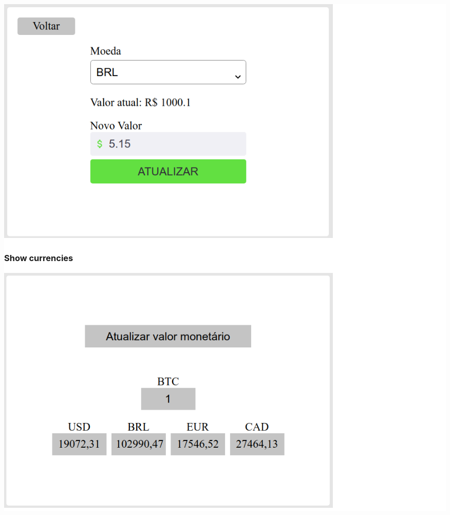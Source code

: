 <img src="https://github.com/MGustav0/CriptoIndex/blob/main/extras/screenshots/web/08_-_update_currency.png" width="640" heigth="360" />

### Show currencies

<img src="https://github.com/MGustav0/CriptoIndex/blob/main/extras/screenshots/web/09_-_show_currencies.png" width="640" heigth="360" />
